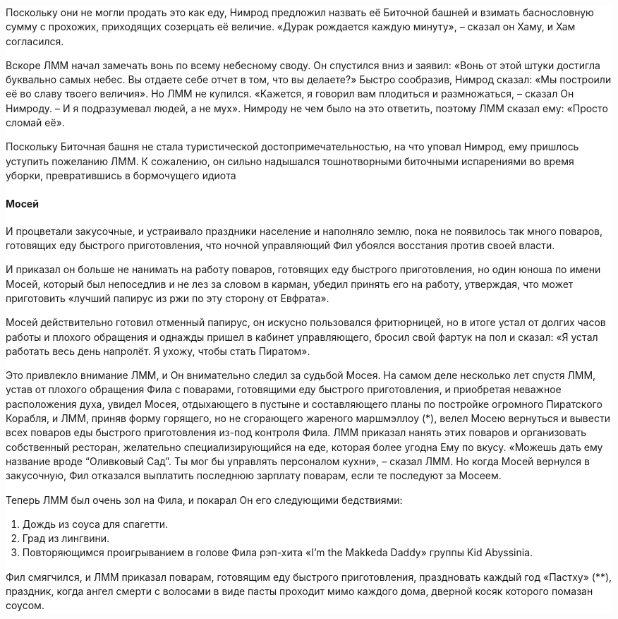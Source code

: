 Поскольку они не могли продать это как еду, Нимрод предложил назвать
её Биточной башней и взимать баснословную сумму с прохожих, приходящих
созерцать её величие. «Дурак рождается каждую минуту», – сказал он Хаму,
и Хам согласился.

Вскоре ЛММ начал замечать вонь по всему небесному своду. Он спустился
вниз и заявил: «Вонь от этой штуки достигла буквально самых небес. Вы
отдаете себе отчет в том, что вы делаете?» Быстро сообразив, Нимрод
сказал: «Мы построили её во славу твоего величия». Но ЛММ не купился.
«Кажется, я говорил вам плодиться и размножаться, – сказал Он Нимроду. –
И я подразумевал людей, а не мух». Нимроду не чем было на это ответить,
поэтому ЛММ сказал ему: «Просто сломай её».

Поскольку Биточная башня не стала туристической достопримечательностью,
на что уповал Нимрод, ему пришлось уступить пожеланию ЛММ. К
сожалению, он сильно надышался тошнотворными биточными испарениями
во время уборки, превратившись в бормочущего идиота

#### Моcей
И процветали закусочные, и устраивало праздники население и наполняло
землю, пока не появилось так много поваров, готовящих еду быстрого приготовления, что ночной управляющий Фил убоялся восстания против своей власти.

И приказал он больше не нанимать на работу поваров, готовящих еду быстрого приготовления, но один юноша по имени Мосей, который был непоседлив
и не лез за словом в карман, убедил принять его на работу, утверждая, что может приготовить «лучший папирус из ржи по эту сторону от Евфрата».

Мосей действительно готовил отменный папирус, он искусно пользовался
фритюрницей, но в итоге устал от долгих часов работы и плохого обращения и
однажды пришел в кабинет управляющего, бросил свой фартук на пол и
сказал: «Я устал работать весь день напролёт. Я ухожу, чтобы стать Пиратом».

Это привлекло внимание ЛММ, и Он внимательно следил за судьбой Мосея.
На самом деле несколько лет спустя ЛММ, устав от плохого обращения Фила с
поварами, готовящими еду быстрого приготовления, и приобретая неважное
расположения духа, увидел Мосея, отдыхающего в пустыне и составляющего планы по постройке огромного Пиратского Корабля, и ЛММ, приняв форму
горящего, но не сгорающего жареного маршмэллоу (*), велел Мосею вернуться
и вывести всех поваров еды быстрого приготовления из-под контроля Фила.
ЛММ приказал нанять этих поваров и организовать собственный ресторан,
желательно специализирующийся на еде, которая более угодна Ему по вкусу.
«Можешь дать ему название вроде “Оливковый Сад”. Ты мог бы управлять
персоналом кухни», – сказал ЛММ. Но когда Мосей вернулся в закусочную,
Фил отказался выплатить последнюю зарплату поварам, если те последуют
за Мосеем.

Теперь ЛММ был очень зол на Фила, и покарал Он его следующими
бедствиями:

1. Дождь из соуса для спагетти.
2. Град из лингвини.
3. Повторяющимся проигрыванием в голове Фила рэп-хита «I’m the Makkeda Daddy» группы Kid Abyssinia. 

Фил смягчился, и ЛММ приказал поварам, готовящим еду быстрого приготовления,
праздновать каждый год «Пастху» (\*\*), праздник, когда ангел смерти с волосами в
виде пасты проходит мимо каждого дома, дверной косяк которого помазан соусом.
